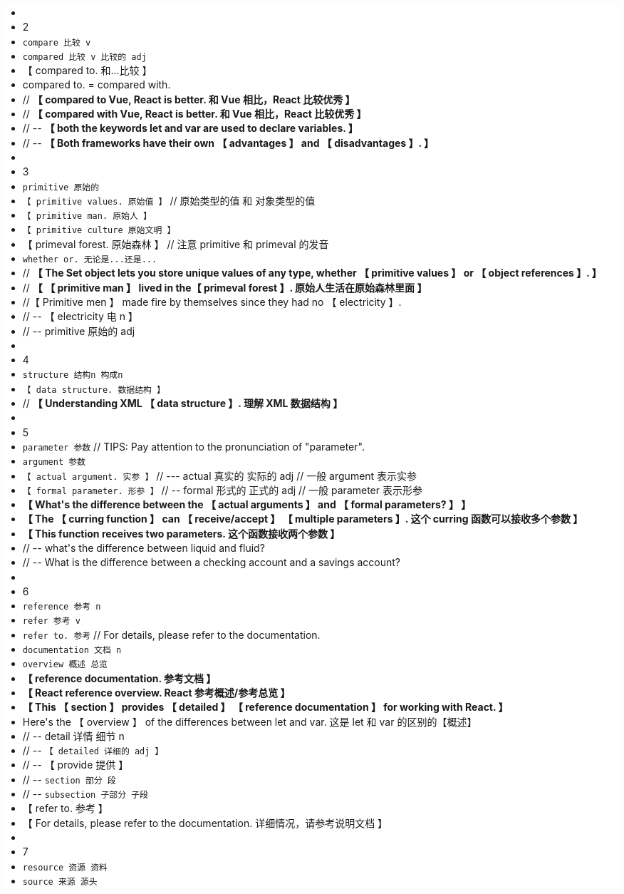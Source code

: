 -
- 2
- `compare 比较 v`
- `compared 比较 v 比较的 adj`
- 【 compared to. 和...比较 】
- compared to. = compared with.
- // **【 compared to Vue, React is better. 和 Vue 相比，React 比较优秀 】**
- // **【 compared with Vue, React is better. 和 Vue 相比，React 比较优秀 】**
- // -- **【 both the keywords let and var are used to declare variables. 】**
- // -- **【 Both frameworks have their own 【 advantages 】 and 【 disadvantages 】. 】**
-
- 3
- `primitive 原始的`
- `【 primitive values. 原始值 】` // 原始类型的值 和 对象类型的值
- `【 primitive man. 原始人 】`
- `【 primitive culture 原始文明 】`
- 【 primeval forest. 原始森林 】 // 注意 primitive 和 primeval 的发音
- `whether or. 无论是...还是...`
- // **【 The Set object lets you store unique values of any type, whether 【 primitive values 】 or 【 object references 】. 】**
- // **【 【 primitive man 】 lived in the【 primeval forest 】. 原始人生活在原始森林里面 】**
- //【 Primitive men 】 made fire by themselves since they had no 【 electricity 】.
- // -- 【 electricity 电 n 】
- // -- primitive 原始的 adj
-
- 4
- `structure 结构n 构成n`
- `【 data structure. 数据结构 】`
- // **【 Understanding XML 【 data structure 】. 理解 XML 数据结构 】**
-
- 5
- `parameter 参数` // TIPS: Pay attention to the pronunciation of "parameter".
- `argument 参数`
- `【 actual argument. 实参 】` // --- actual 真实的 实际的 adj // 一般 argument 表示实参
- `【 formal parameter. 形参 】` // -- formal 形式的 正式的 adj // 一般 parameter 表示形参
- **【 What's the difference between the 【 actual arguments 】 and 【 formal parameters? 】 】**
- **【 The 【 curring function 】 can 【 receive/accept 】 【 multiple parameters 】. 这个 curring 函数可以接收多个参数 】**
- **【 This function receives two parameters. 这个函数接收两个参数 】**
- // -- what's the difference between liquid and fluid?
- // -- What is the difference between a checking account and a savings account?
-
- 6
- `reference 参考 n`
- `refer 参考 v`
- `refer to. 参考` // For details, please refer to the documentation.
- `documentation 文档 n`
- `overview 概述 总览`
- **【 reference documentation. 参考文档 】**
- **【 React reference overview. React 参考概述/参考总览 】**
- **【 This 【 section 】 provides 【 detailed 】 【 reference documentation 】 for working with React. 】**
- Here's the 【 overview 】 of the differences between let and var. 这是 let 和 var 的区别的【概述】
- // -- detail 详情 细节 n
- // -- `【 detailed 详细的 adj 】`
- // -- 【 provide 提供 】
- // -- `section 部分 段`
- // -- `subsection 子部分 子段`
- 【 refer to. 参考 】
- 【 For details, please refer to the documentation. 详细情况，请参考说明文档 】
-
- 7
- `resource 资源 资料`
- `source 来源 源头`